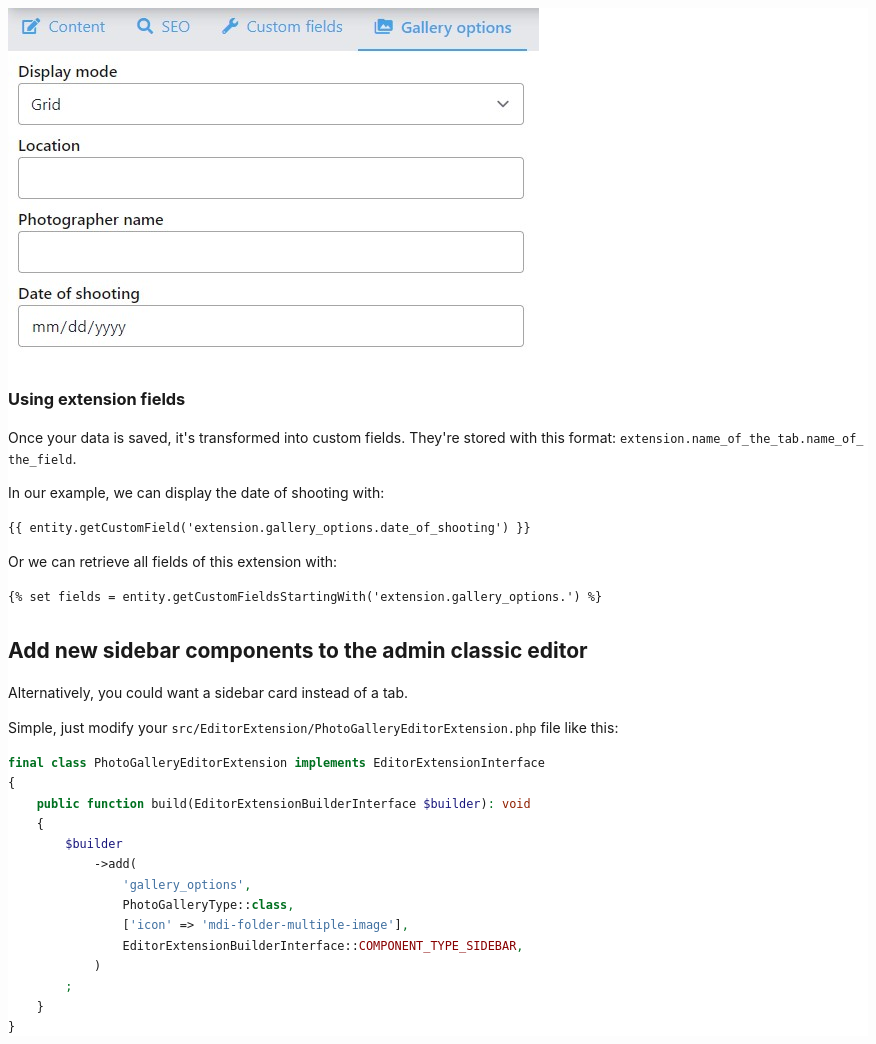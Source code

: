 ![Custom Content Type Tab Form](/images/screenshots/howto_content_type_tab_form.jpg)

### Using extension fields

Once your data is saved, it's transformed into custom fields. They're stored with this format:
`extension.name_of_the_tab.name_of_the_field`.

In our example, we can display the date of shooting with:

```twig:no-line-numbers
{{ entity.getCustomField('extension.gallery_options.date_of_shooting') }}
```

Or we can retrieve all fields of this extension with:

```twig:no-line-numbers
{% set fields = entity.getCustomFieldsStartingWith('extension.gallery_options.') %}
```

## Add new sidebar components to the admin classic editor

Alternatively, you could want a sidebar card instead of a tab.

Simple, just modify your `src/EditorExtension/PhotoGalleryEditorExtension.php` file like this:

```php
final class PhotoGalleryEditorExtension implements EditorExtensionInterface
{
    public function build(EditorExtensionBuilderInterface $builder): void
    {
        $builder
            ->add(
                'gallery_options',
                PhotoGalleryType::class,
                ['icon' => 'mdi-folder-multiple-image'],
                EditorExtensionBuilderInterface::COMPONENT_TYPE_SIDEBAR,
            )
        ;
    }
}
```
